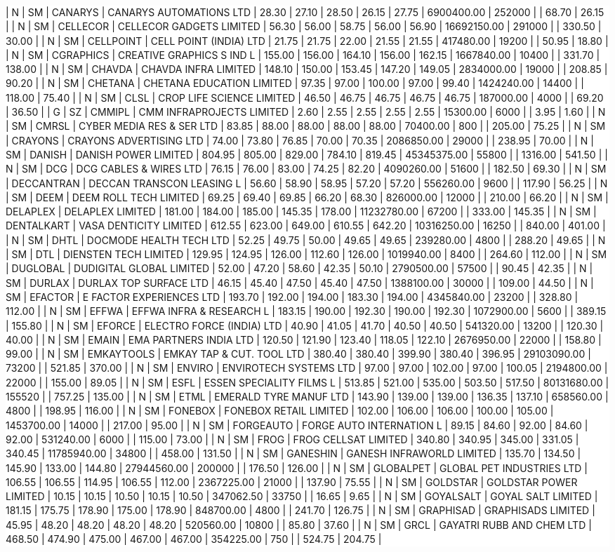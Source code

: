 | N | SM | CANARYS | CANARYS AUTOMATIONS LTD | 28.30 | 27.10 | 28.50 | 26.15 | 27.75 | 6900400.00 | 252000 |  | 68.70 | 26.15 |
| N | SM | CELLECOR | CELLECOR GADGETS LIMITED | 56.30 | 56.00 | 58.75 | 56.00 | 56.90 | 16692150.00 | 291000 |  | 330.50 | 30.00 |
| N | SM | CELLPOINT | CELL POINT (INDIA) LTD | 21.75 | 21.75 | 22.00 | 21.55 | 21.55 | 417480.00 | 19200 |  | 50.95 | 18.80 |
| N | SM | CGRAPHICS | CREATIVE GRAPHICS S IND L | 155.00 | 156.00 | 164.10 | 156.00 | 162.15 | 1667840.00 | 10400 |  | 331.70 | 138.00 |
| N | SM | CHAVDA | CHAVDA INFRA LIMITED | 148.10 | 150.00 | 153.45 | 147.20 | 149.05 | 2834000.00 | 19000 |  | 208.85 | 90.20 |
| N | SM | CHETANA | CHETANA EDUCATION LIMITED | 97.35 | 97.00 | 100.00 | 97.00 | 99.40 | 1424240.00 | 14400 |  | 118.00 | 75.40 |
| N | SM | CLSL | CROP LIFE SCIENCE LIMITED | 46.50 | 46.75 | 46.75 | 46.75 | 46.75 | 187000.00 | 4000 |  | 69.20 | 36.50 |
| G | SZ | CMMIPL | CMM INFRAPROJECTS LIMITED | 2.60 | 2.55 | 2.55 | 2.55 | 2.55 | 15300.00 | 6000 |  | 3.95 | 1.60 |
| N | SM | CMRSL | CYBER MEDIA RES & SER LTD | 83.85 | 88.00 | 88.00 | 88.00 | 88.00 | 70400.00 | 800 |  | 205.00 | 75.25 |
| N | SM | CRAYONS | CRAYONS ADVERTISING LTD | 74.00 | 73.80 | 76.85 | 70.00 | 70.35 | 2086850.00 | 29000 |  | 238.95 | 70.00 |
| N | SM | DANISH | DANISH POWER LIMITED | 804.95 | 805.00 | 829.00 | 784.10 | 819.45 | 45345375.00 | 55800 |  | 1316.00 | 541.50 |
| N | SM | DCG | DCG CABLES & WIRES LTD | 76.15 | 76.00 | 83.00 | 74.25 | 82.20 | 4090260.00 | 51600 |  | 182.50 | 69.30 |
| N | SM | DECCANTRAN | DECCAN TRANSCON LEASING L | 56.60 | 58.90 | 58.95 | 57.20 | 57.20 | 556260.00 | 9600 |  | 117.90 | 56.25 |
| N | SM | DEEM | DEEM ROLL TECH LIMITED | 69.25 | 69.40 | 69.85 | 66.20 | 68.30 | 826000.00 | 12000 |  | 210.00 | 66.20 |
| N | SM | DELAPLEX | DELAPLEX LIMITED | 181.00 | 184.00 | 185.00 | 145.35 | 178.00 | 11232780.00 | 67200 |  | 333.00 | 145.35 |
| N | SM | DENTALKART | VASA DENTICITY LIMITED | 612.55 | 623.00 | 649.00 | 610.55 | 642.20 | 10316250.00 | 16250 |  | 840.00 | 401.00 |
| N | SM | DHTL | DOCMODE HEALTH TECH LTD | 52.25 | 49.75 | 50.00 | 49.65 | 49.65 | 239280.00 | 4800 |  | 288.20 | 49.65 |
| N | SM | DTL | DIENSTEN TECH LIMITED | 129.95 | 124.95 | 126.00 | 112.60 | 126.00 | 1019940.00 | 8400 |  | 264.60 | 112.00 |
| N | SM | DUGLOBAL | DUDIGITAL GLOBAL LIMITED | 52.00 | 47.20 | 58.60 | 42.35 | 50.10 | 2790500.00 | 57500 |  | 90.45 | 42.35 |
| N | SM | DURLAX | DURLAX TOP SURFACE LTD | 46.15 | 45.40 | 47.50 | 45.40 | 47.50 | 1388100.00 | 30000 |  | 109.00 | 44.50 |
| N | SM | EFACTOR | E FACTOR EXPERIENCES LTD | 193.70 | 192.00 | 194.00 | 183.30 | 194.00 | 4345840.00 | 23200 |  | 328.80 | 112.00 |
| N | SM | EFFWA | EFFWA INFRA & RESEARCH L | 183.15 | 190.00 | 192.30 | 190.00 | 192.30 | 1072900.00 | 5600 |  | 389.15 | 155.80 |
| N | SM | EFORCE | ELECTRO FORCE (INDIA) LTD | 40.90 | 41.05 | 41.70 | 40.50 | 40.50 | 541320.00 | 13200 |  | 120.30 | 40.00 |
| N | SM | EMAIN | EMA PARTNERS INDIA LTD | 120.50 | 121.90 | 123.40 | 118.05 | 122.10 | 2676950.00 | 22000 |  | 158.80 | 99.00 |
| N | SM | EMKAYTOOLS | EMKAY TAP & CUT. TOOL LTD | 380.40 | 380.40 | 399.90 | 380.40 | 396.95 | 29103090.00 | 73200 |  | 521.85 | 370.00 |
| N | SM | ENVIRO | ENVIROTECH SYSTEMS LTD | 97.00 | 97.00 | 102.00 | 97.00 | 100.05 | 2194800.00 | 22000 |  | 155.00 | 89.05 |
| N | SM | ESFL | ESSEN SPECIALITY FILMS L | 513.85 | 521.00 | 535.00 | 503.50 | 517.50 | 80131680.00 | 155520 |  | 757.25 | 135.00 |
| N | SM | ETML | EMERALD TYRE MANUF LTD | 143.90 | 139.00 | 139.00 | 136.35 | 137.10 | 658560.00 | 4800 |  | 198.95 | 116.00 |
| N | SM | FONEBOX | FONEBOX RETAIL LIMITED | 102.00 | 106.00 | 106.00 | 100.00 | 105.00 | 1453700.00 | 14000 |  | 217.00 | 95.00 |
| N | SM | FORGEAUTO | FORGE AUTO INTERNATION L | 89.15 | 84.60 | 92.00 | 84.60 | 92.00 | 531240.00 | 6000 |  | 115.00 | 73.00 |
| N | SM | FROG | FROG CELLSAT LIMITED | 340.80 | 340.95 | 345.00 | 331.05 | 340.45 | 11785940.00 | 34800 |  | 458.00 | 131.50 |
| N | SM | GANESHIN | GANESH INFRAWORLD LIMITED | 135.70 | 134.50 | 145.90 | 133.00 | 144.80 | 27944560.00 | 200000 |  | 176.50 | 126.00 |
| N | SM | GLOBALPET | GLOBAL PET INDUSTRIES LTD | 106.55 | 106.55 | 114.95 | 106.55 | 112.00 | 2367225.00 | 21000 |  | 137.90 | 75.55 |
| N | SM | GOLDSTAR | GOLDSTAR POWER LIMITED | 10.15 | 10.15 | 10.50 | 10.15 | 10.50 | 347062.50 | 33750 |  | 16.65 | 9.65 |
| N | SM | GOYALSALT | GOYAL SALT LIMITED | 181.15 | 175.75 | 178.90 | 175.00 | 178.90 | 848700.00 | 4800 |  | 241.70 | 126.75 |
| N | SM | GRAPHISAD | GRAPHISADS LIMITED | 45.95 | 48.20 | 48.20 | 48.20 | 48.20 | 520560.00 | 10800 |  | 85.80 | 37.60 |
| N | SM | GRCL | GAYATRI RUBB AND CHEM LTD | 468.50 | 474.90 | 475.00 | 467.00 | 467.00 | 354225.00 | 750 |  | 524.75 | 204.75 |